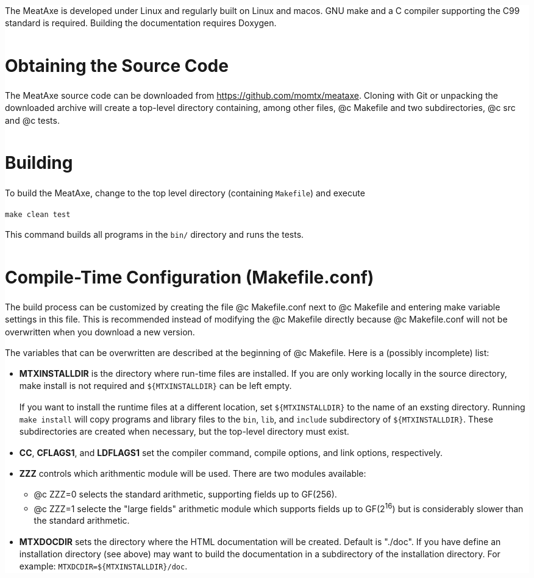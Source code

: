 The MeatAxe is developed under Linux and regularly built on Linux and macos.
GNU make and a C compiler supporting the C99 standard is required. 
Building the documentation requires Doxygen.

# Obtaining the Source Code

The MeatAxe source code can be downloaded from https://github.com/momtx/meataxe.
Cloning with Git or unpacking the downloaded archive will create a top-level
directory containing, among other files, @c Makefile and two subdirectories,
@c src and @c tests.

# Building

To build the MeatAxe, change to the top level directory (containing `Makefile`)
and execute
```
make clean test
```
This command builds all programs in the `bin/` directory and runs the tests.


# Compile-Time Configuration (Makefile.conf)

The build process can be customized by creating the file @c Makefile.conf
next to @c Makefile and entering make variable settings in this file.
This is recommended instead of modifying the @c Makefile directly because
@c Makefile.conf will not be overwritten when you download a new version.

The variables that can be overwritten are described at the beginning of @c Makefile.
Here is a (possibly incomplete) list:

* **MTXINSTALLDIR** is the directory where run-time files are installed.
  If you are only working locally in the source directory, make install is not required
  and `${MTXINSTALLDIR}` can be left empty.

  If you want to install the runtime files at a different location, set
  `${MTXINSTALLDIR}` to the name of an exsting directory. Running `make install` will
  copy programs and library files to the `bin`, `lib`, and `include` subdirectory of
  `${MTXINSTALLDIR}`. These subdirectories are created when necessary, but the top-level
  directory must exist.
  
* **CC**, **CFLAGS1**, and **LDFLAGS1** set the compiler command, compile options,
  and link options, respectively.

* **ZZZ** controls which arithmentic module will be used. There are two modules available:
  * @c ZZZ=0 selects the standard arithmetic, supporting fields up to GF(256).
  * @c ZZZ=1 selecte the "large fields" arithmetic module which supports fields up to
    GF(2<sup>16</sup>) but is considerably slower than the standard arithmetic.

* **MTXDOCDIR** sets the directory where the HTML documentation will be created.
  Default is "./doc". If you have define an installation directory (see above) may want
  to build the documentation in a subdirectory of the installation directory. 
  For example: `MTXDCDIR=${MTXINSTALLDIR}/doc`.
